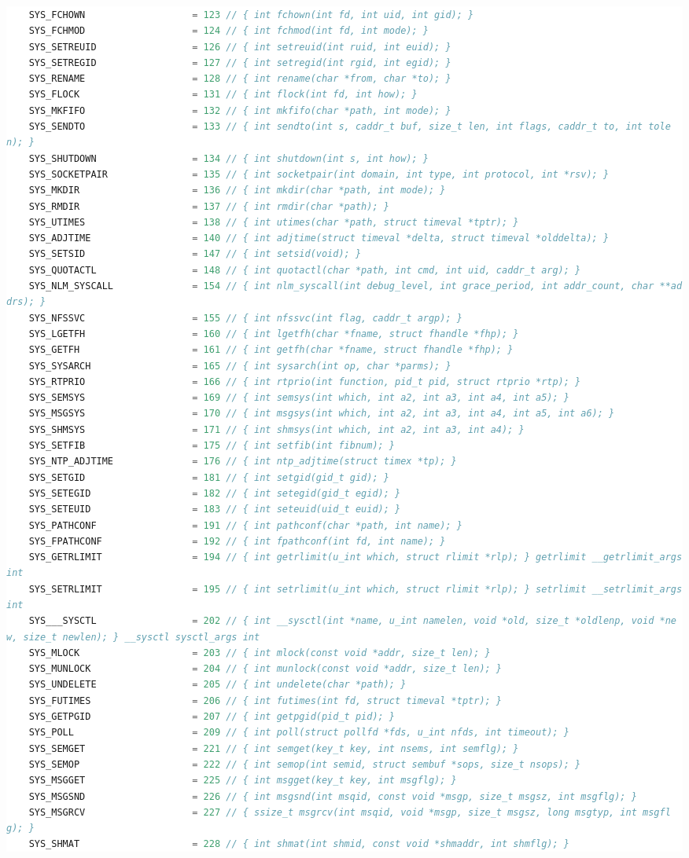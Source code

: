 ```go
	SYS_FCHOWN                   = 123 // { int fchown(int fd, int uid, int gid); }
	SYS_FCHMOD                   = 124 // { int fchmod(int fd, int mode); }
	SYS_SETREUID                 = 126 // { int setreuid(int ruid, int euid); }
	SYS_SETREGID                 = 127 // { int setregid(int rgid, int egid); }
	SYS_RENAME                   = 128 // { int rename(char *from, char *to); }
	SYS_FLOCK                    = 131 // { int flock(int fd, int how); }
	SYS_MKFIFO                   = 132 // { int mkfifo(char *path, int mode); }
	SYS_SENDTO                   = 133 // { int sendto(int s, caddr_t buf, size_t len, int flags, caddr_t to, int tolen); }
	SYS_SHUTDOWN                 = 134 // { int shutdown(int s, int how); }
	SYS_SOCKETPAIR               = 135 // { int socketpair(int domain, int type, int protocol, int *rsv); }
	SYS_MKDIR                    = 136 // { int mkdir(char *path, int mode); }
	SYS_RMDIR                    = 137 // { int rmdir(char *path); }
	SYS_UTIMES                   = 138 // { int utimes(char *path, struct timeval *tptr); }
	SYS_ADJTIME                  = 140 // { int adjtime(struct timeval *delta, struct timeval *olddelta); }
	SYS_SETSID                   = 147 // { int setsid(void); }
	SYS_QUOTACTL                 = 148 // { int quotactl(char *path, int cmd, int uid, caddr_t arg); }
	SYS_NLM_SYSCALL              = 154 // { int nlm_syscall(int debug_level, int grace_period, int addr_count, char **addrs); }
	SYS_NFSSVC                   = 155 // { int nfssvc(int flag, caddr_t argp); }
	SYS_LGETFH                   = 160 // { int lgetfh(char *fname, struct fhandle *fhp); }
	SYS_GETFH                    = 161 // { int getfh(char *fname, struct fhandle *fhp); }
	SYS_SYSARCH                  = 165 // { int sysarch(int op, char *parms); }
	SYS_RTPRIO                   = 166 // { int rtprio(int function, pid_t pid, struct rtprio *rtp); }
	SYS_SEMSYS                   = 169 // { int semsys(int which, int a2, int a3, int a4, int a5); }
	SYS_MSGSYS                   = 170 // { int msgsys(int which, int a2, int a3, int a4, int a5, int a6); }
	SYS_SHMSYS                   = 171 // { int shmsys(int which, int a2, int a3, int a4); }
	SYS_SETFIB                   = 175 // { int setfib(int fibnum); }
	SYS_NTP_ADJTIME              = 176 // { int ntp_adjtime(struct timex *tp); }
	SYS_SETGID                   = 181 // { int setgid(gid_t gid); }
	SYS_SETEGID                  = 182 // { int setegid(gid_t egid); }
	SYS_SETEUID                  = 183 // { int seteuid(uid_t euid); }
	SYS_PATHCONF                 = 191 // { int pathconf(char *path, int name); }
	SYS_FPATHCONF                = 192 // { int fpathconf(int fd, int name); }
	SYS_GETRLIMIT                = 194 // { int getrlimit(u_int which, struct rlimit *rlp); } getrlimit __getrlimit_args int
	SYS_SETRLIMIT                = 195 // { int setrlimit(u_int which, struct rlimit *rlp); } setrlimit __setrlimit_args int
	SYS___SYSCTL                 = 202 // { int __sysctl(int *name, u_int namelen, void *old, size_t *oldlenp, void *new, size_t newlen); } __sysctl sysctl_args int
	SYS_MLOCK                    = 203 // { int mlock(const void *addr, size_t len); }
	SYS_MUNLOCK                  = 204 // { int munlock(const void *addr, size_t len); }
	SYS_UNDELETE                 = 205 // { int undelete(char *path); }
	SYS_FUTIMES                  = 206 // { int futimes(int fd, struct timeval *tptr); }
	SYS_GETPGID                  = 207 // { int getpgid(pid_t pid); }
	SYS_POLL                     = 209 // { int poll(struct pollfd *fds, u_int nfds, int timeout); }
	SYS_SEMGET                   = 221 // { int semget(key_t key, int nsems, int semflg); }
	SYS_SEMOP                    = 222 // { int semop(int semid, struct sembuf *sops, size_t nsops); }
	SYS_MSGGET                   = 225 // { int msgget(key_t key, int msgflg); }
	SYS_MSGSND                   = 226 // { int msgsnd(int msqid, const void *msgp, size_t msgsz, int msgflg); }
	SYS_MSGRCV                   = 227 // { ssize_t msgrcv(int msqid, void *msgp, size_t msgsz, long msgtyp, int msgflg); }
	SYS_SHMAT                    = 228 // { int shmat(int shmid, const void *shmaddr, int shmflg); }
```